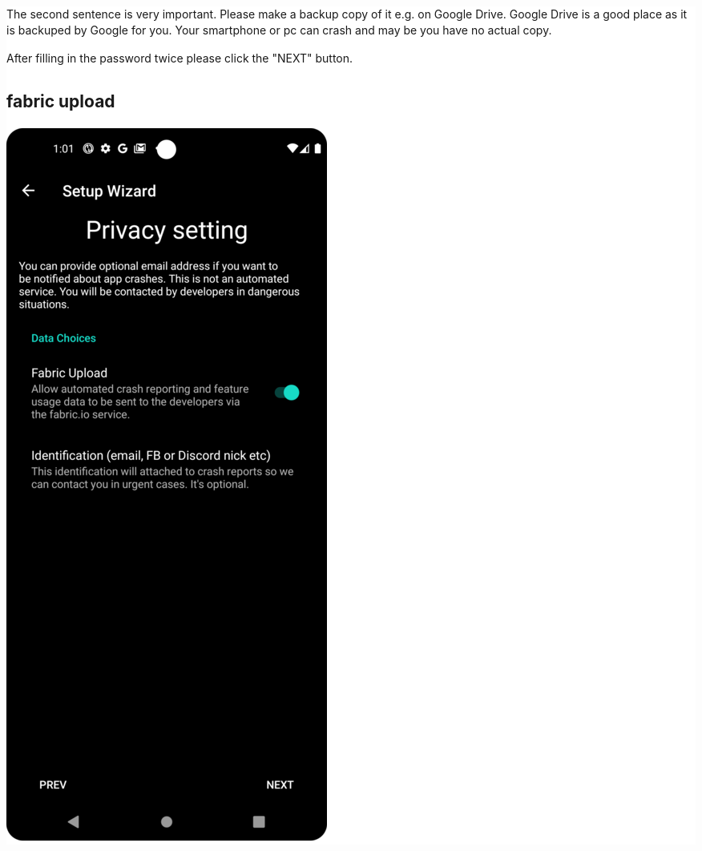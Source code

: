The second sentence is very important. Please make a backup copy of it e.g. on Google Drive. Google Drive is a good place as it is backuped by Google for you. Your smartphone or pc can crash and may be you have no actual copy.

After filling in the password twice please click the "NEXT" button.

## fabric upload

![image](../images/setup-wizard/Screenshot_20231202_130136.png)
